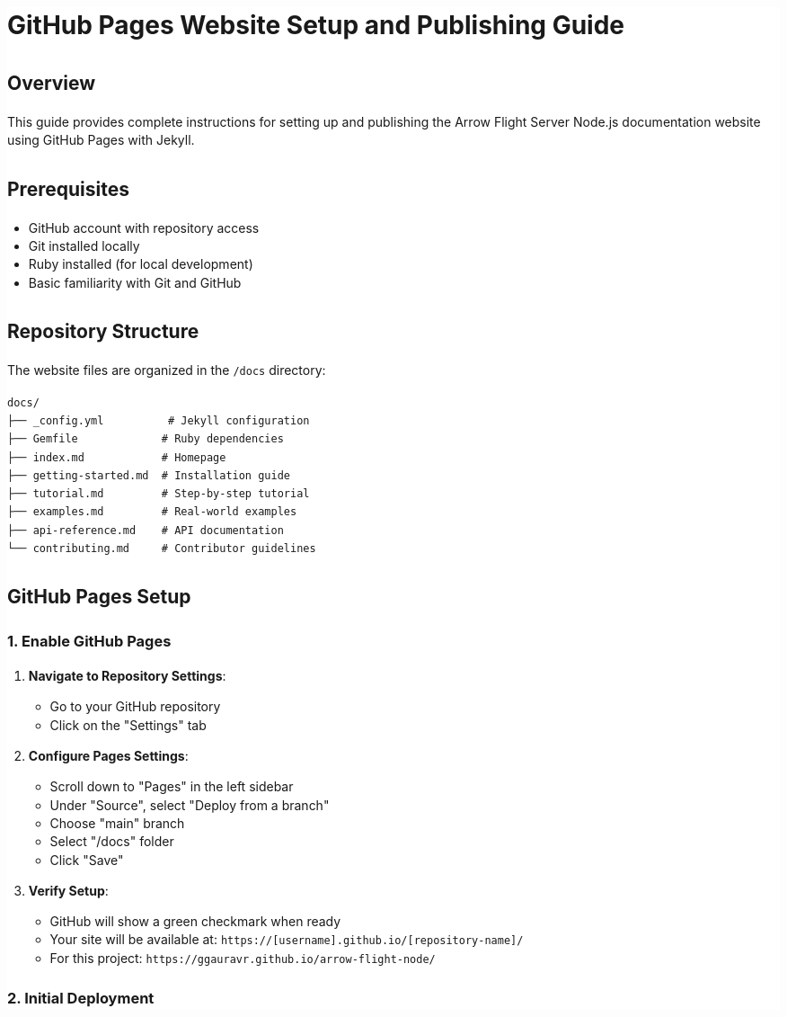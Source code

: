 # GitHub Pages Website Setup and Publishing Guide

## Overview

This guide provides complete instructions for setting up and publishing the Arrow Flight Server Node.js documentation website using GitHub Pages with Jekyll.

## Prerequisites

- GitHub account with repository access
- Git installed locally
- Ruby installed (for local development)
- Basic familiarity with Git and GitHub

## Repository Structure

The website files are organized in the `/docs` directory:

```
docs/
├── _config.yml          # Jekyll configuration
├── Gemfile             # Ruby dependencies
├── index.md            # Homepage
├── getting-started.md  # Installation guide
├── tutorial.md         # Step-by-step tutorial
├── examples.md         # Real-world examples
├── api-reference.md    # API documentation
└── contributing.md     # Contributor guidelines
```

## GitHub Pages Setup

### 1. Enable GitHub Pages

1. **Navigate to Repository Settings**:
   - Go to your GitHub repository
   - Click on the "Settings" tab

2. **Configure Pages Settings**:
   - Scroll down to "Pages" in the left sidebar
   - Under "Source", select "Deploy from a branch"
   - Choose "main" branch
   - Select "/docs" folder
   - Click "Save"

3. **Verify Setup**:
   - GitHub will show a green checkmark when ready
   - Your site will be available at: `https://[username].github.io/[repository-name]/`
   - For this project: `https://ggauravr.github.io/arrow-flight-node/`

### 2. Initial Deployment
